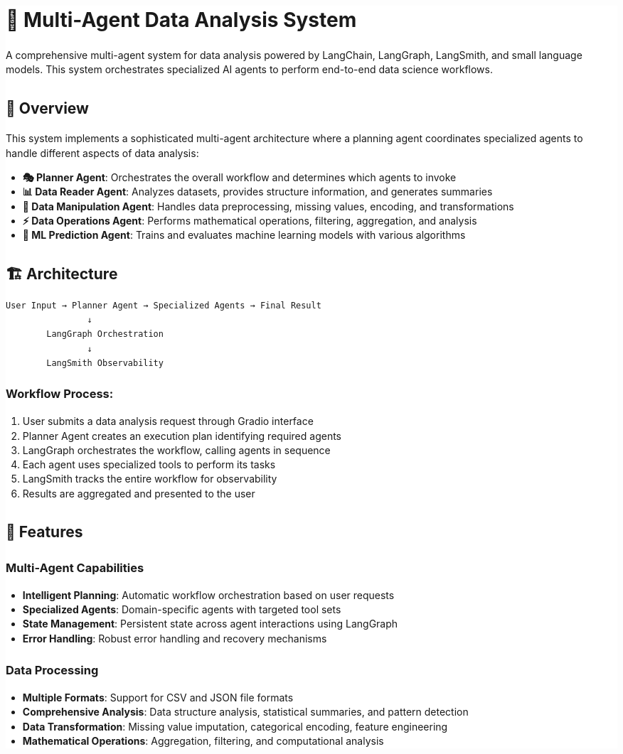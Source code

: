 # 🤖 Multi-Agent Data Analysis System

A comprehensive multi-agent system for data analysis powered by LangChain, LangGraph, LangSmith, and small language models. This system orchestrates specialized AI agents to perform end-to-end data science workflows.

## 🎯 Overview

This system implements a sophisticated multi-agent architecture where a planning agent coordinates specialized agents to handle different aspects of data analysis:

- **🎭 Planner Agent**: Orchestrates the overall workflow and determines which agents to invoke
- **📊 Data Reader Agent**: Analyzes datasets, provides structure information, and generates summaries
- **🔧 Data Manipulation Agent**: Handles data preprocessing, missing values, encoding, and transformations
- **⚡ Data Operations Agent**: Performs mathematical operations, filtering, aggregation, and analysis
- **🎯 ML Prediction Agent**: Trains and evaluates machine learning models with various algorithms

## 🏗️ Architecture

```
User Input → Planner Agent → Specialized Agents → Final Result
                ↓
        LangGraph Orchestration
                ↓
        LangSmith Observability
```

### Workflow Process:
1. User submits a data analysis request through Gradio interface
2. Planner Agent creates an execution plan identifying required agents
3. LangGraph orchestrates the workflow, calling agents in sequence
4. Each agent uses specialized tools to perform its tasks
5. LangSmith tracks the entire workflow for observability
6. Results are aggregated and presented to the user

## 🚀 Features

### Multi-Agent Capabilities
- **Intelligent Planning**: Automatic workflow orchestration based on user requests
- **Specialized Agents**: Domain-specific agents with targeted tool sets
- **State Management**: Persistent state across agent interactions using LangGraph
- **Error Handling**: Robust error handling and recovery mechanisms

### Data Processing
- **Multiple Formats**: Support for CSV and JSON file formats
- **Comprehensive Analysis**: Data structure analysis, statistical summaries, and pattern detection
- **Data Transformation**: Missing value imputation, categorical encoding, feature engineering
- **Mathematical Operations**: Aggregation, filtering, and computational analysis
